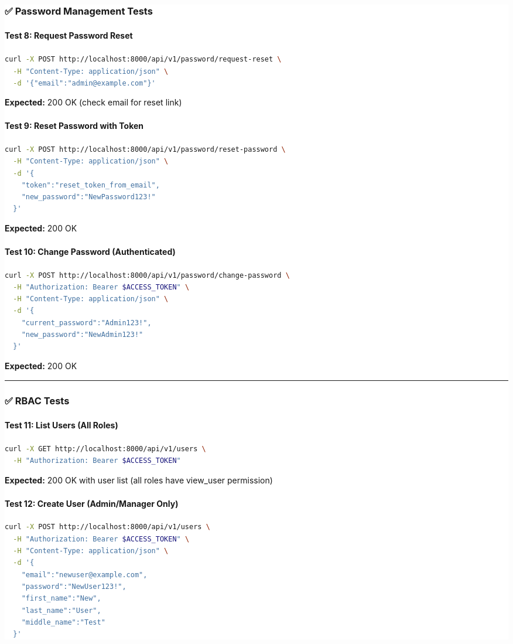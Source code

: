 
### ✅ Password Management Tests

#### Test 8: Request Password Reset
```bash
curl -X POST http://localhost:8000/api/v1/password/request-reset \
  -H "Content-Type: application/json" \
  -d '{"email":"admin@example.com"}'
```

**Expected:** 200 OK (check email for reset link)

#### Test 9: Reset Password with Token
```bash
curl -X POST http://localhost:8000/api/v1/password/reset-password \
  -H "Content-Type: application/json" \
  -d '{
    "token":"reset_token_from_email",
    "new_password":"NewPassword123!"
  }'
```

**Expected:** 200 OK

#### Test 10: Change Password (Authenticated)
```bash
curl -X POST http://localhost:8000/api/v1/password/change-password \
  -H "Authorization: Bearer $ACCESS_TOKEN" \
  -H "Content-Type: application/json" \
  -d '{
    "current_password":"Admin123!",
    "new_password":"NewAdmin123!"
  }'
```

**Expected:** 200 OK

---

### ✅ RBAC Tests

#### Test 11: List Users (All Roles)
```bash
curl -X GET http://localhost:8000/api/v1/users \
  -H "Authorization: Bearer $ACCESS_TOKEN"
```

**Expected:** 200 OK with user list (all roles have view_user permission)

#### Test 12: Create User (Admin/Manager Only)
```bash
curl -X POST http://localhost:8000/api/v1/users \
  -H "Authorization: Bearer $ACCESS_TOKEN" \
  -H "Content-Type: application/json" \
  -d '{
    "email":"newuser@example.com",
    "password":"NewUser123!",
    "first_name":"New",
    "last_name":"User",
    "middle_name":"Test"
  }'
```
